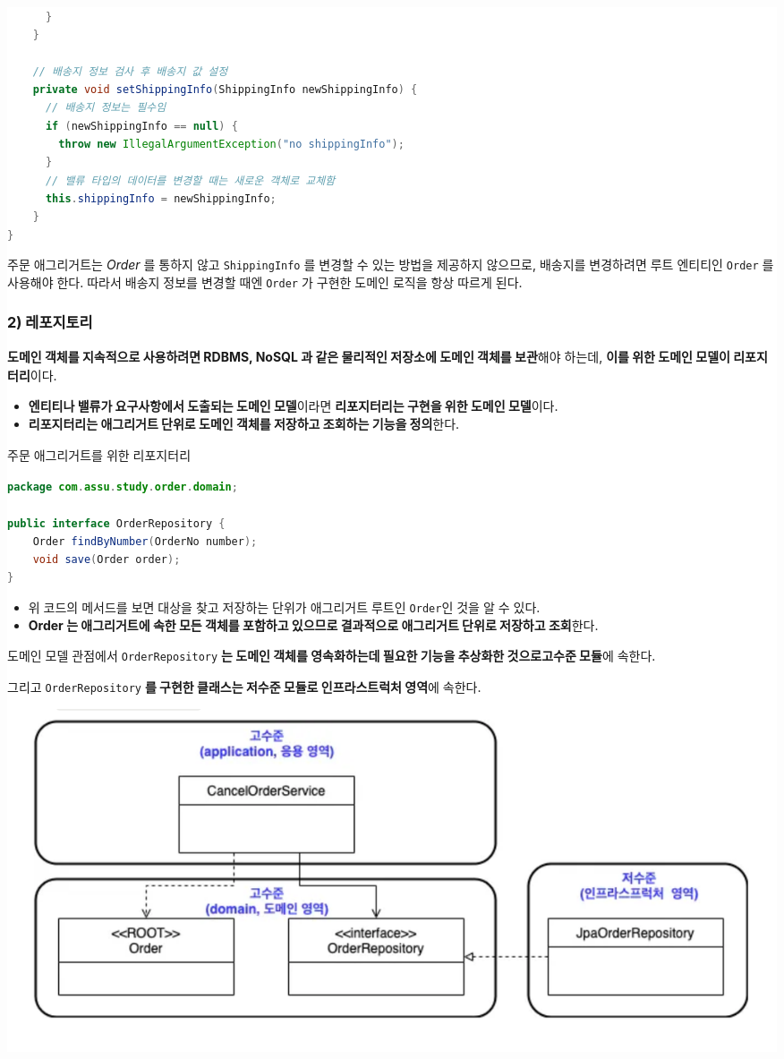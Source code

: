 ```java
      }
    }

    // 배송지 정보 검사 후 배송지 값 설정
    private void setShippingInfo(ShippingInfo newShippingInfo) {
      // 배송지 정보는 필수임
      if (newShippingInfo == null) {
        throw new IllegalArgumentException("no shippingInfo");
      }
      // 밸류 타입의 데이터를 변경할 때는 새로운 객체로 교체함
      this.shippingInfo = newShippingInfo;
    }
}
```

주문 애그리거트는 *Order* 를 통하지 않고 `ShippingInfo` 를 변경할 수 있는 방법을 제공하지 않으므로, 배송지를 변경하려면 루트 엔티티인 `Order` 를 사용해야 한다. 따라서 배송지 정보를 변경할 때엔 `Order` 가 구현한 도메인 로직을 항상 따르게 된다.

### 2) 레포지토리

**도메인 객체를 지속적으로 사용하려면 RDBMS, NoSQL 과 같은 물리적인 저장소에 도메인 객체를 보관**해야 하는데, **이를 위한 도메인 모델이 리포지터리**이다.

- **엔티티나 밸류가 요구사항에서 도출되는 도메인 모델**이라면 **리포지터리는 구현을 위한 도메인 모델**이다.
- **리포지터리는 애그리거트 단위로 도메인 객체를 저장하고 조회하는 기능을 정의**한다.

주문 애그리거트를 위한 리포지터리

```java
package com.assu.study.order.domain;

public interface OrderRepository {
    Order findByNumber(OrderNo number);
    void save(Order order);
}
```

- 위 코드의 메서드를 보면 대상을 찾고 저장하는 단위가 애그리거트 루트인 `Order`인 것을 알 수 있다.
- **Order 는 애그리거트에 속한 모든 객체를 포함하고 있으므로 결과적으로 애그리거트 단위로 저장하고 조회**한다.

도메인 모델 관점에서 `OrderRepository` **는 도메인 객체를 영속화하는데 필요한 기능을 추상화한 것으로고수준 모듈**에 속한다.

그리고 `OrderRepository` **를 구현한 클래스는 저수준 모듈로 인프라스트럭처 영역**에 속한다.

![alt text](img/img21.png)

